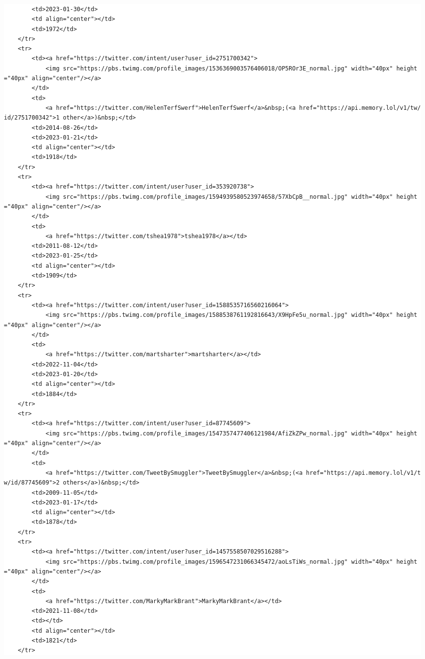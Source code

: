             <td>2023-01-30</td>
            <td align="center"></td>
            <td>1972</td>
        </tr>
        <tr>
            <td><a href="https://twitter.com/intent/user?user_id=2751700342">
                <img src="https://pbs.twimg.com/profile_images/1536369003576406018/OP5ROr3E_normal.jpg" width="40px" height="40px" align="center"/></a>
            </td>
            <td>
                <a href="https://twitter.com/HelenTerfSwerf">HelenTerfSwerf</a>&nbsp;(<a href="https://api.memory.lol/v1/tw/id/2751700342">1 other</a>)&nbsp;</td>
            <td>2014-08-26</td>
            <td>2023-01-21</td>
            <td align="center"></td>
            <td>1918</td>
        </tr>
        <tr>
            <td><a href="https://twitter.com/intent/user?user_id=353920738">
                <img src="https://pbs.twimg.com/profile_images/1594939580523974658/57XbCpB__normal.jpg" width="40px" height="40px" align="center"/></a>
            </td>
            <td>
                <a href="https://twitter.com/tshea1978">tshea1978</a></td>
            <td>2011-08-12</td>
            <td>2023-01-25</td>
            <td align="center"></td>
            <td>1909</td>
        </tr>
        <tr>
            <td><a href="https://twitter.com/intent/user?user_id=1588535716560216064">
                <img src="https://pbs.twimg.com/profile_images/1588538761192816643/X9HpFe5u_normal.jpg" width="40px" height="40px" align="center"/></a>
            </td>
            <td>
                <a href="https://twitter.com/martsharter">martsharter</a></td>
            <td>2022-11-04</td>
            <td>2023-01-20</td>
            <td align="center"></td>
            <td>1884</td>
        </tr>
        <tr>
            <td><a href="https://twitter.com/intent/user?user_id=87745609">
                <img src="https://pbs.twimg.com/profile_images/1547357477406121984/AfiZkZPw_normal.jpg" width="40px" height="40px" align="center"/></a>
            </td>
            <td>
                <a href="https://twitter.com/TweetBySmuggler">TweetBySmuggler</a>&nbsp;(<a href="https://api.memory.lol/v1/tw/id/87745609">2 others</a>)&nbsp;</td>
            <td>2009-11-05</td>
            <td>2023-01-17</td>
            <td align="center"></td>
            <td>1878</td>
        </tr>
        <tr>
            <td><a href="https://twitter.com/intent/user?user_id=1457558507029516288">
                <img src="https://pbs.twimg.com/profile_images/1596547231066345472/aoLsTiWs_normal.jpg" width="40px" height="40px" align="center"/></a>
            </td>
            <td>
                <a href="https://twitter.com/MarkyMarkBrant">MarkyMarkBrant</a></td>
            <td>2021-11-08</td>
            <td></td>
            <td align="center"></td>
            <td>1821</td>
        </tr>